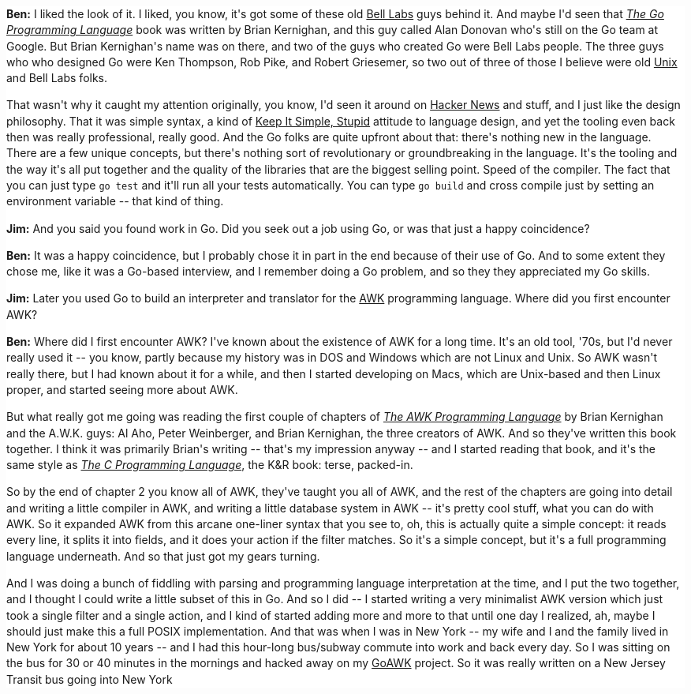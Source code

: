 **Ben:** I liked the look of it. I liked, you know, it's got some of these old [Bell Labs](https://en.wikipedia.org/wiki/Bell_Labs) guys behind it. And maybe I'd seen that [*The Go Programming Language*](https://www.gopl.io/) book was written by Brian Kernighan, and this guy called Alan Donovan who's still on the Go team at Google. But Brian Kernighan's name was on there, and two of the guys who created Go were Bell Labs people. The three guys who who designed Go were Ken Thompson, Rob Pike, and Robert Griesemer, so two out of three of those I believe were old [Unix](https://en.wikipedia.org/wiki/Unix) and Bell Labs folks.

That wasn't why it caught my attention originally, you know, I'd seen it around on [Hacker News](https://news.ycombinator.com/) and stuff, and I just like the design philosophy. That it was simple syntax, a kind of [Keep It Simple, Stupid](https://en.wikipedia.org/wiki/KISS_principle) attitude to language design, and yet the tooling even back then was really professional, really good. And the Go folks are quite upfront about that: there's nothing new in the language. There are a few unique concepts, but there's nothing sort of revolutionary or groundbreaking in the language. It's the tooling and the way it's all put together and the quality of the libraries that are the biggest selling point. Speed of the compiler. The fact that you can just type `go test` and it'll run all your tests automatically. You can type `go build` and cross compile just by setting an environment variable -- that kind of thing.

**Jim:** And you said you found work in Go. Did you seek out a job using Go, or was that just a happy coincidence?

**Ben:** It was a happy coincidence, but I probably chose it in part in the end because of their use of Go. And to some extent they chose me, like it was a Go-based interview, and I remember doing a Go problem, and so they they appreciated my Go skills.

**Jim:** Later you used Go to build an interpreter and translator for the [AWK](https://en.wikipedia.org/wiki/AWK) programming language. Where did you first encounter AWK?

**Ben:** Where did I first encounter AWK? I've known about the existence of AWK for a long time. It's an old tool, '70s, but I'd never really used it -- you know, partly because my history was in DOS and Windows which are not Linux and Unix. So AWK wasn't really there, but I had known about it for a while, and then I started developing on Macs, which are Unix-based and then Linux proper, and started seeing more about AWK.

But what really got me going was reading the first couple of chapters of [*The AWK Programming Language*](https://en.wikipedia.org/wiki/The_AWK_Programming_Language) by Brian Kernighan and the A.W.K. guys: Al Aho, Peter Weinberger, and Brian Kernighan, the three creators of AWK. And so they've written this book together. I think it was primarily Brian's writing -- that's my impression anyway -- and I started reading that book, and it's the same style as [*The C Programming Language*](https://en.wikipedia.org/wiki/The_C_Programming_Language), the K&R book: terse, packed-in.

So by the end of chapter 2 you know all of AWK, they've taught you all of AWK, and the rest of the chapters are going into detail and writing a little compiler in AWK, and writing a little database system in AWK -- it's pretty cool stuff, what you can do with AWK. So it expanded AWK from this arcane one-liner syntax that you see to, oh, this is actually quite a simple concept: it reads every line, it splits it into fields, and it does your action if the filter matches. So it's a simple concept, but it's a full programming language underneath. And so that just got my gears turning.

And I was doing a bunch of fiddling with parsing and programming language interpretation at the time, and I put the two together, and I thought I could write a little subset of this in Go. And so I did -- I started writing a very minimalist AWK version which just took a single filter and a single action, and I kind of started adding more and more to that until one day I realized, ah, maybe I should just make this a full POSIX implementation. And that was when I was in New York -- my wife and I and the family lived in New York for about 10 years -- and I had this hour-long bus/subway commute into work and back every day. So I was sitting on the bus for 30 or 40 minutes in the mornings and hacked away on my [GoAWK](https://github.com/benhoyt/goawk) project. So it was really written on a New Jersey Transit bus going into New York
